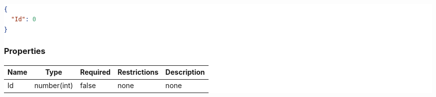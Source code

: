 <a id="schemacnft.apiv1.nftentitygetbyidreq"></a>
<a id="schema_cnft.apiv1.NftEntityGetByIdReq"></a>
<a id="tocScnft.apiv1.nftentitygetbyidreq"></a>
<a id="tocscnft.apiv1.nftentitygetbyidreq"></a>

```json
{
  "Id": 0
}

```

### Properties

|Name|Type|Required|Restrictions|Description|
|---|---|---|---|---|
|Id|number(int)|false|none|none|

